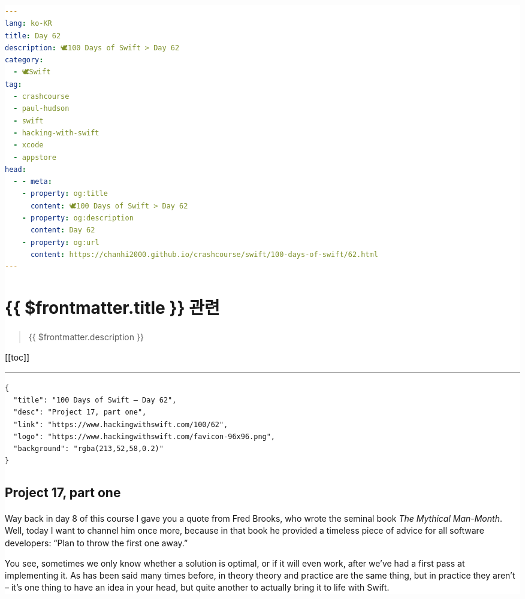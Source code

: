 ```yaml
---
lang: ko-KR
title: Day 62
description: 🕊️100 Days of Swift > Day 62
category:
  - 🕊️Swift
tag: 
  - crashcourse
  - paul-hudson
  - swift
  - hacking-with-swift
  - xcode
  - appstore
head:
  - - meta:
    - property: og:title
      content: 🕊️100 Days of Swift > Day 62
    - property: og:description
      content: Day 62
    - property: og:url
      content: https://chanhi2000.github.io/crashcourse/swift/100-days-of-swift/62.html
---
```


# {{ $frontmatter.title }} 관련

> {{ $frontmatter.description }}

[[toc]]

---

```component VPCard
{
  "title": "100 Days of Swift – Day 62",
  "desc": "Project 17, part one",
  "link": "https://www.hackingwithswift.com/100/62",
  "logo": "https://www.hackingwithswift.com/favicon-96x96.png",
  "background": "rgba(213,52,58,0.2)"
}
```

## Project 17, part one

Way back in day 8 of this course I gave you a quote from Fred Brooks, who wrote the seminal book _The Mythical Man-Month_. Well, today I want to channel him once more, because in that book he provided a timeless piece of advice for all software developers: “Plan to throw the first one away.”

You see, sometimes we only know whether a solution is optimal, or if it will even work, after we’ve had a first pass at implementing it. As has been said many times before, in theory theory and practice are the same thing, but in practice they aren’t – it’s one thing to have an idea in your head, but quite another to actually bring it to life with Swift.
